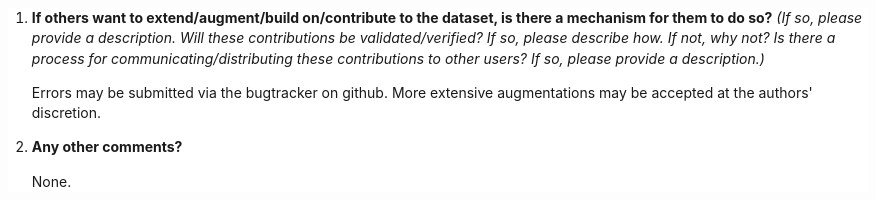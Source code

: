
1. **If others want to extend/augment/build on/contribute to the dataset, is there a mechanism for them to do so?** *(If so, please provide a description. Will these contributions be validated/verified? If so, please describe how. If not, why not? Is there a process for communicating/distributing these contributions to other users? If so, please provide a description.)*
    
    Errors may be submitted via the bugtracker on github. More extensive augmentations may be accepted at the authors' discretion.


1. **Any other comments?**
    
    None.


